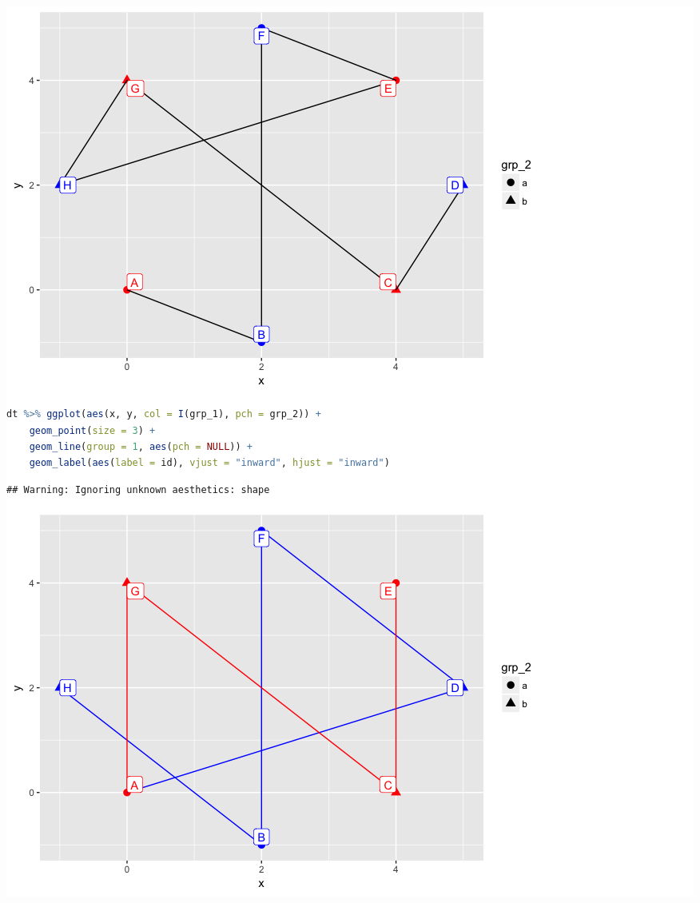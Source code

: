 ![](explore_group_in_ggplot2_files/figure-html/unnamed-chunk-30-1.png)


```r
dt %>% ggplot(aes(x, y, col = I(grp_1), pch = grp_2)) + 
    geom_point(size = 3) + 
    geom_line(group = 1, aes(pch = NULL)) + 
    geom_label(aes(label = id), vjust = "inward", hjust = "inward")
```

```
## Warning: Ignoring unknown aesthetics: shape
```

![](explore_group_in_ggplot2_files/figure-html/unnamed-chunk-31-1.png)
